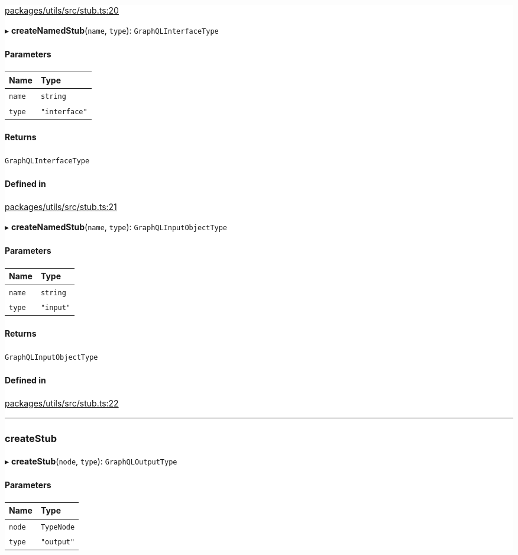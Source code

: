 [packages/utils/src/stub.ts:20](https://github.com/ardatan/graphql-tools/blob/master/packages/utils/src/stub.ts#L20)

▸ **createNamedStub**(`name`, `type`): `GraphQLInterfaceType`

#### Parameters

| Name   | Type          |
| :----- | :------------ |
| `name` | `string`      |
| `type` | `"interface"` |

#### Returns

`GraphQLInterfaceType`

#### Defined in

[packages/utils/src/stub.ts:21](https://github.com/ardatan/graphql-tools/blob/master/packages/utils/src/stub.ts#L21)

▸ **createNamedStub**(`name`, `type`): `GraphQLInputObjectType`

#### Parameters

| Name   | Type      |
| :----- | :-------- |
| `name` | `string`  |
| `type` | `"input"` |

#### Returns

`GraphQLInputObjectType`

#### Defined in

[packages/utils/src/stub.ts:22](https://github.com/ardatan/graphql-tools/blob/master/packages/utils/src/stub.ts#L22)

---

### createStub

▸ **createStub**(`node`, `type`): `GraphQLOutputType`

#### Parameters

| Name   | Type       |
| :----- | :--------- |
| `node` | `TypeNode` |
| `type` | `"output"` |

